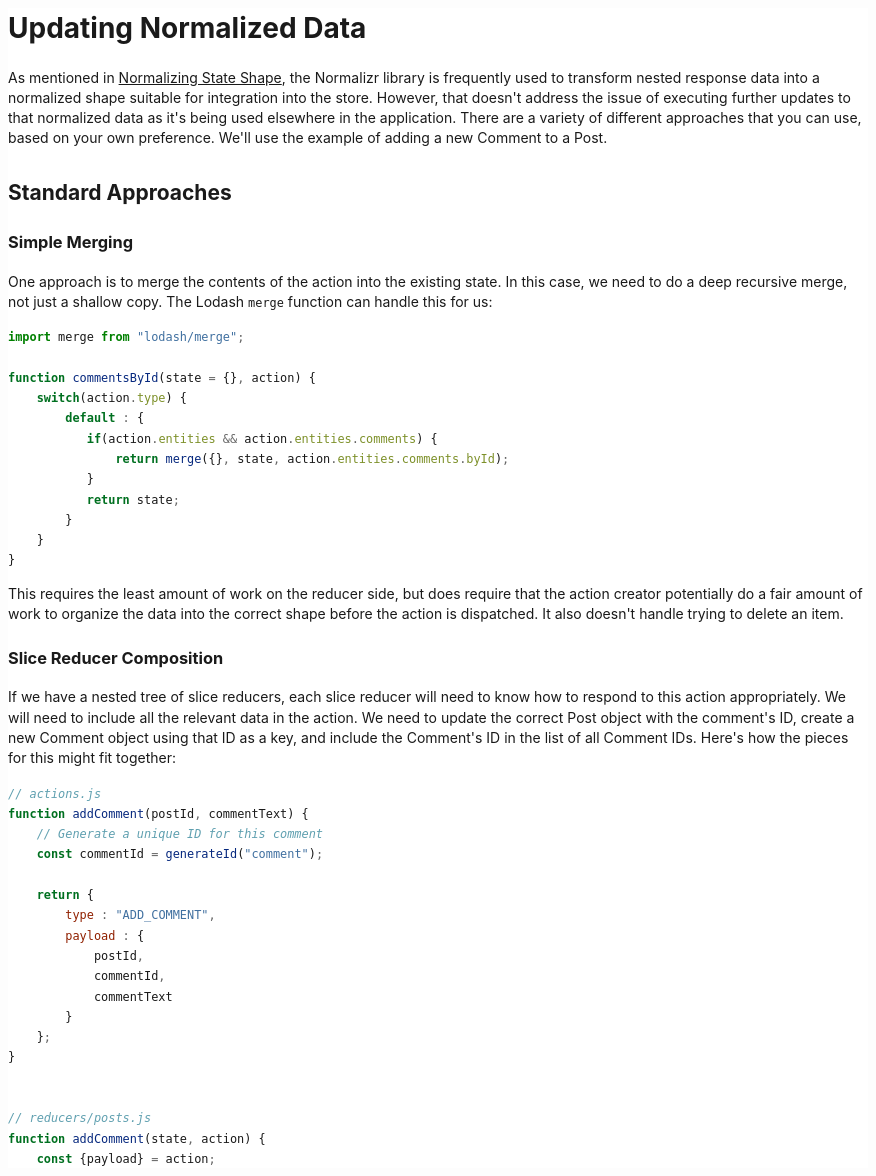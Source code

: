 # Updating Normalized Data

As mentioned in [Normalizing State Shape](normalizingstateshape.md), the Normalizr library is frequently used to transform nested response data into a normalized shape suitable for integration into the store.  However, that doesn't address the issue of executing further updates to that normalized data as it's being used elsewhere in the application.  There are a variety of different approaches that you can use, based on your own preference.  We'll use the example of adding a new Comment to a Post.

## Standard Approaches

### Simple Merging

One approach is to merge the contents of the action into the existing state.  In this case, we need to do a deep recursive merge, not just a shallow copy.  The Lodash `merge` function can handle this for us:

```javascript
import merge from "lodash/merge";

function commentsById(state = {}, action) {
    switch(action.type) {
        default : {
           if(action.entities && action.entities.comments) {
               return merge({}, state, action.entities.comments.byId);
           }
           return state;
        }
    }
}
```

This requires the least amount of work on the reducer side, but does require that the action creator potentially do a fair amount of work to organize the data into the correct shape before the action is dispatched.  It also doesn't handle trying to delete an item.

### Slice Reducer Composition

If we have a nested tree of slice reducers, each slice reducer will need to know how to respond to this action appropriately.  We will need to include all the relevant data in the action.  We need to update the correct Post object with the comment's ID, create a new Comment object using that ID as a key, and include the Comment's ID in the list of all Comment IDs.  Here's how the pieces for this might fit together:

```javascript
// actions.js
function addComment(postId, commentText) {
    // Generate a unique ID for this comment
    const commentId = generateId("comment");

    return {
        type : "ADD_COMMENT",
        payload : {
            postId,
            commentId,
            commentText
        }
    };
}


// reducers/posts.js
function addComment(state, action) {
    const {payload} = action;
```